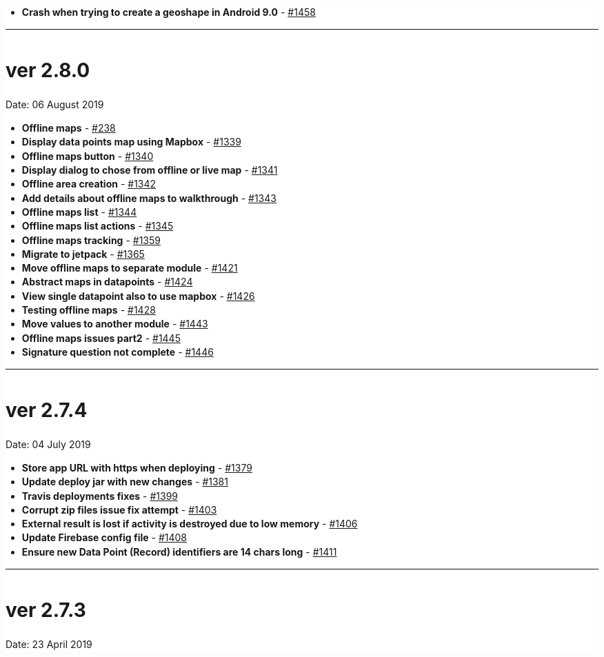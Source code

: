 * **Crash when trying to create a geoshape in Android 9.0** - [#1458](https://github.com/akvo/akvo-flow-mobile/issues/1458)

---------------
# ver 2.8.0
Date: 06 August 2019

* **Offline maps** - [#238](https://github.com/akvo/akvo-flow-mobile/issues/238)
* **Display data points map using Mapbox** - [#1339](https://github.com/akvo/akvo-flow-mobile/issues/1339)
* **Offline maps button** - [#1340](https://github.com/akvo/akvo-flow-mobile/issues/1340)
* **Display dialog to chose from offline or live map** - [#1341](https://github.com/akvo/akvo-flow-mobile/issues/1341)
* **Offline area creation** - [#1342](https://github.com/akvo/akvo-flow-mobile/issues/1342)
* **Add details about offline maps to walkthrough** - [#1343](https://github.com/akvo/akvo-flow-mobile/issues/1343)
* **Offline maps list** - [#1344](https://github.com/akvo/akvo-flow-mobile/issues/1344)
* **Offline maps list actions** - [#1345](https://github.com/akvo/akvo-flow-mobile/issues/1345)
* **Offline maps tracking** - [#1359](https://github.com/akvo/akvo-flow-mobile/issues/1359)
* **Migrate to jetpack** - [#1365](https://github.com/akvo/akvo-flow-mobile/issues/1365)
* **Move offline maps to separate module** - [#1421](https://github.com/akvo/akvo-flow-mobile/issues/1421)
* **Abstract maps in datapoints** - [#1424](https://github.com/akvo/akvo-flow-mobile/issues/1424)
* **View single datapoint also to use mapbox** - [#1426](https://github.com/akvo/akvo-flow-mobile/issues/1426)
* **Testing offline maps** - [#1428](https://github.com/akvo/akvo-flow-mobile/issues/1428)
* **Move values to another module** - [#1443](https://github.com/akvo/akvo-flow-mobile/issues/1443)
* **Offline maps issues part2** - [#1445](https://github.com/akvo/akvo-flow-mobile/issues/1445)
* **Signature question not complete** - [#1446](https://github.com/akvo/akvo-flow-mobile/issues/1446)

---------------
# ver 2.7.4
Date: 04 July 2019

* **Store app URL with https when deploying** - [#1379](https://github.com/akvo/akvo-flow-mobile/issues/1379)
* **Update deploy jar with new changes** - [#1381](https://github.com/akvo/akvo-flow-mobile/issues/1381)
* **Travis deployments fixes** - [#1399](https://github.com/akvo/akvo-flow-mobile/issues/1399)
* **Corrupt zip files issue fix attempt** - [#1403](https://github.com/akvo/akvo-flow-mobile/issues/1403)
* **External result is lost if activity is destroyed due to low memory** - [#1406](https://github.com/akvo/akvo-flow-mobile/issues/1406)
* **Update Firebase config file** - [#1408](https://github.com/akvo/akvo-flow-mobile/issues/1408)
* **Ensure new Data Point (Record) identifiers are 14 chars long** - [#1411](https://github.com/akvo/akvo-flow-mobile/issues/1411)

---------------
# ver 2.7.3
Date: 23 April 2019
